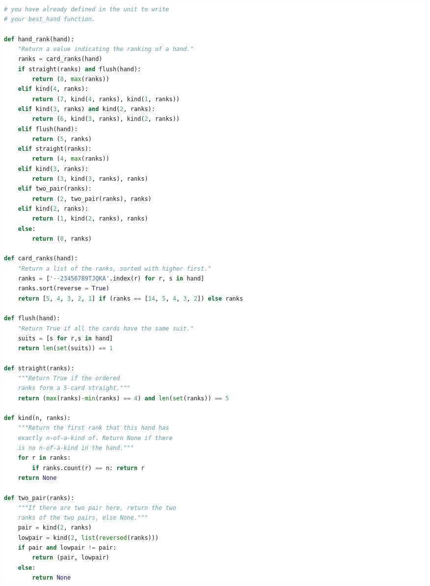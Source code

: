 ```python
# you have already defined in the unit to write 
# your best_hand function.

def hand_rank(hand):
    "Return a value indicating the ranking of a hand."
    ranks = card_ranks(hand) 
    if straight(ranks) and flush(hand):
        return (8, max(ranks))
    elif kind(4, ranks):
        return (7, kind(4, ranks), kind(1, ranks))
    elif kind(3, ranks) and kind(2, ranks):
        return (6, kind(3, ranks), kind(2, ranks))
    elif flush(hand):
        return (5, ranks)
    elif straight(ranks):
        return (4, max(ranks))
    elif kind(3, ranks):
        return (3, kind(3, ranks), ranks)
    elif two_pair(ranks):
        return (2, two_pair(ranks), ranks)
    elif kind(2, ranks):
        return (1, kind(2, ranks), ranks)
    else:
        return (0, ranks)
    
def card_ranks(hand):
    "Return a list of the ranks, sorted with higher first."
    ranks = ['--23456789TJQKA'.index(r) for r, s in hand]
    ranks.sort(reverse = True)
    return [5, 4, 3, 2, 1] if (ranks == [14, 5, 4, 3, 2]) else ranks

def flush(hand):
    "Return True if all the cards have the same suit."
    suits = [s for r,s in hand]
    return len(set(suits)) == 1

def straight(ranks):
    """Return True if the ordered 
    ranks form a 5-card straight."""
    return (max(ranks)-min(ranks) == 4) and len(set(ranks)) == 5

def kind(n, ranks):
    """Return the first rank that this hand has 
    exactly n-of-a-kind of. Return None if there 
    is no n-of-a-kind in the hand."""
    for r in ranks:
        if ranks.count(r) == n: return r
    return None

def two_pair(ranks):
    """If there are two pair here, return the two 
    ranks of the two pairs, else None."""
    pair = kind(2, ranks)
    lowpair = kind(2, list(reversed(ranks)))
    if pair and lowpair != pair:
        return (pair, lowpair)
    else:
        return None 

```